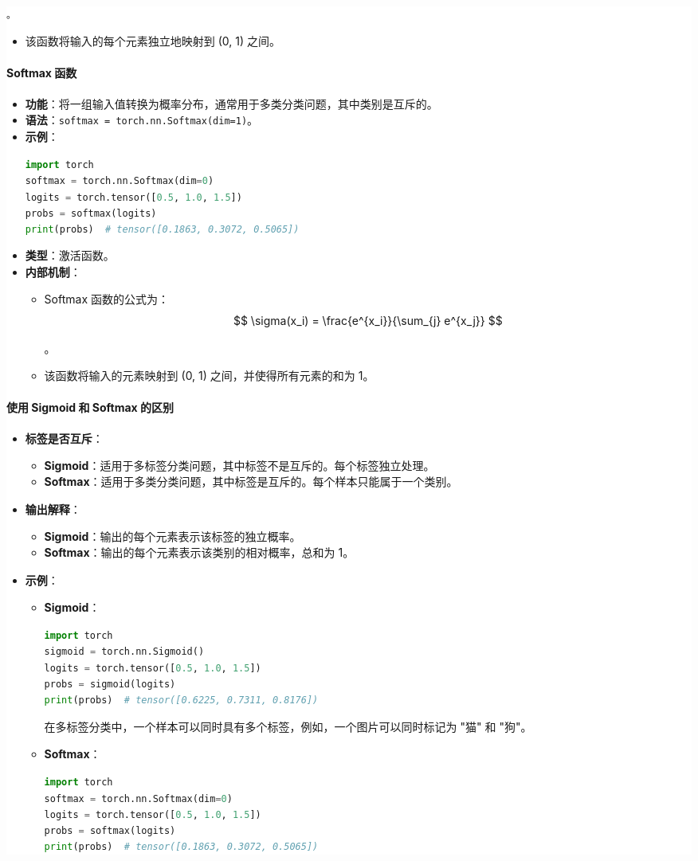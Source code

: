     。
  - 该函数将输入的每个元素独立地映射到 (0, 1) 之间。

#### Softmax 函数

- **功能**：将一组输入值转换为概率分布，通常用于多类分类问题，其中类别是互斥的。
- **语法**：`softmax = torch.nn.Softmax(dim=1)`。
- **示例**：
  ```python
  import torch
  softmax = torch.nn.Softmax(dim=0)
  logits = torch.tensor([0.5, 1.0, 1.5])
  probs = softmax(logits)
  print(probs)  # tensor([0.1863, 0.3072, 0.5065])
  ```
- **类型**：激活函数。
- **内部机制**：
  - Softmax 函数的公式为：
    $$
    \sigma(x_i) = \frac{e^{x_i}}{\sum_{j} e^{x_j}}
    $$

    。
  - 该函数将输入的元素映射到 (0, 1) 之间，并使得所有元素的和为 1。

#### 使用 Sigmoid 和 Softmax 的区别

- **标签是否互斥**：

  - **Sigmoid**：适用于多标签分类问题，其中标签不是互斥的。每个标签独立处理。
  - **Softmax**：适用于多类分类问题，其中标签是互斥的。每个样本只能属于一个类别。
- **输出解释**：

  - **Sigmoid**：输出的每个元素表示该标签的独立概率。
  - **Softmax**：输出的每个元素表示该类别的相对概率，总和为 1。
- **示例**：

  - **Sigmoid**：

    ```python
    import torch
    sigmoid = torch.nn.Sigmoid()
    logits = torch.tensor([0.5, 1.0, 1.5])
    probs = sigmoid(logits)
    print(probs)  # tensor([0.6225, 0.7311, 0.8176])
    ```

    在多标签分类中，一个样本可以同时具有多个标签，例如，一个图片可以同时标记为 "猫" 和 "狗"。
  - **Softmax**：

    ```python
    import torch
    softmax = torch.nn.Softmax(dim=0)
    logits = torch.tensor([0.5, 1.0, 1.5])
    probs = softmax(logits)
    print(probs)  # tensor([0.1863, 0.3072, 0.5065])
    ```
